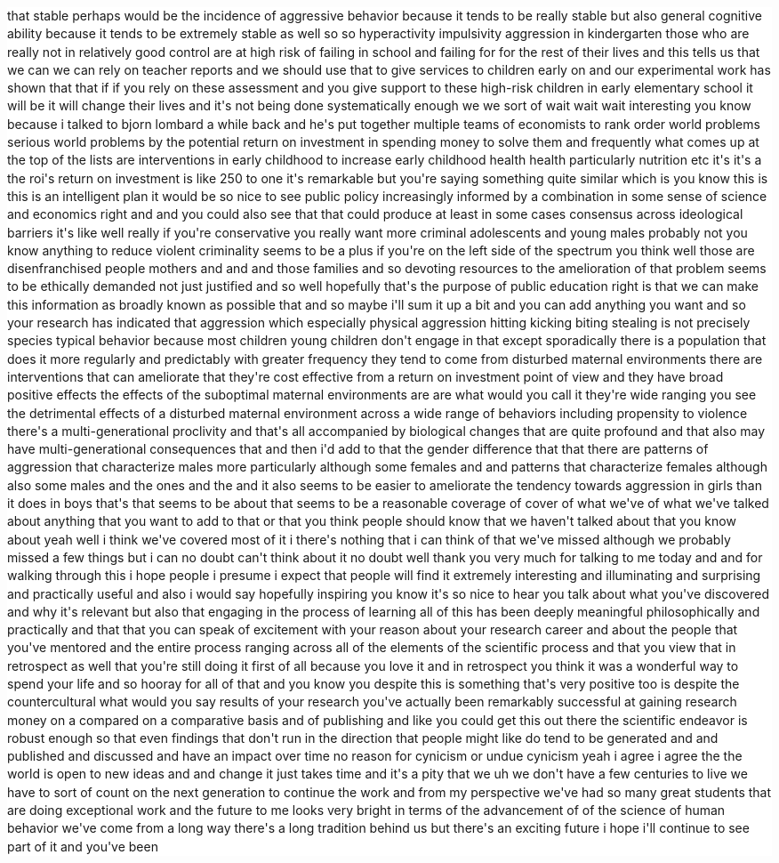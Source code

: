that stable perhaps would be the incidence of aggressive behavior because it tends to be really stable but also general cognitive ability because it tends to be extremely stable as well so so hyperactivity impulsivity aggression in kindergarten those who are really not in relatively good control are at high risk of failing in school and failing for for the rest of their lives and this tells us that we can we can rely on teacher reports and we should use that to give services to children early on and our experimental work has shown that that if if you rely on these assessment and you give support to these high-risk children in early elementary school it will be it will change their lives and it's not being done systematically enough we we sort of wait wait wait interesting you know because i talked to bjorn lombard a while back and he's put together multiple teams of economists to rank order world problems serious world problems by the potential return on investment in spending money to solve them and frequently what comes up at the top of the lists are interventions in early childhood to increase early childhood health health particularly nutrition etc it's it's a the roi's return on investment is like 250 to one it's remarkable but you're saying something quite similar which is you know this is this is an intelligent plan it would be so nice to see public policy increasingly informed by a combination in some sense of science and economics right and and you could also see that that could produce at least in some cases consensus across ideological barriers it's like well really if you're conservative you really want more criminal adolescents and young males probably not you know anything to reduce violent criminality seems to be a plus if you're on the left side of the spectrum you think well those are disenfranchised people mothers and and and those families and so devoting resources to the amelioration of that problem seems to be ethically demanded not just justified and so well hopefully that's the purpose of public education right is that we can make this information as broadly known as possible that and so maybe i'll sum it up a bit and you can add anything you want and so your research has indicated that aggression which especially physical aggression hitting kicking biting stealing is not precisely species typical behavior because most children young children don't engage in that except sporadically there is a population that does it more regularly and predictably with greater frequency they tend to come from disturbed maternal environments there are interventions that can ameliorate that they're cost effective from a return on investment point of view and they have broad positive effects the effects of the suboptimal maternal environments are are what would you call it they're wide ranging you see the detrimental effects of a disturbed maternal environment across a wide range of behaviors including propensity to violence there's a multi-generational proclivity and that's all accompanied by biological changes that are quite profound and that also may have multi-generational consequences that and then i'd add to that the gender difference that that there are patterns of aggression that characterize males more particularly although some females and and patterns that characterize females although also some males and the ones and the and it also seems to be easier to ameliorate the tendency towards aggression in girls than it does in boys that's that seems to be about that seems to be a reasonable coverage of cover of what we've of what we've talked about anything that you want to add to that or that you think people should know that we haven't talked about that you know about yeah well i think we've covered most of it i there's nothing that i can think of that we've missed although we probably missed a few things but i can no doubt can't think about it no doubt well thank you very much for talking to me today and and for walking through this i hope people i presume i expect that people will find it extremely interesting and illuminating and surprising and practically useful and also i would say hopefully inspiring you know it's so nice to hear you talk about what you've discovered and why it's relevant but also that engaging in the process of learning all of this has been deeply meaningful philosophically and practically and that that you can speak of excitement with your reason about your research career and about the people that you've mentored and the entire process ranging across all of the elements of the scientific process and that you view that in retrospect as well that you're still doing it first of all because you love it and in retrospect you think it was a wonderful way to spend your life and so hooray for all of that and you know you despite this is something that's very positive too is despite the countercultural what would you say results of your research you've actually been remarkably successful at gaining research money on a compared on a comparative basis and of publishing and like you could get this out there the scientific endeavor is robust enough so that even findings that don't run in the direction that people might like do tend to be generated and and published and discussed and have an impact over time no reason for cynicism or undue cynicism yeah i agree i agree the the world is open to new ideas and and change it just takes time and it's a pity that we uh we don't have a few centuries to live we have to sort of count on the next generation to continue the work and from my perspective we've had so many great students that are doing exceptional work and the future to me looks very bright in terms of the advancement of of the science of human behavior we've come from a long way there's a long tradition behind us but there's an exciting future i hope i'll continue to see part of it and you've been